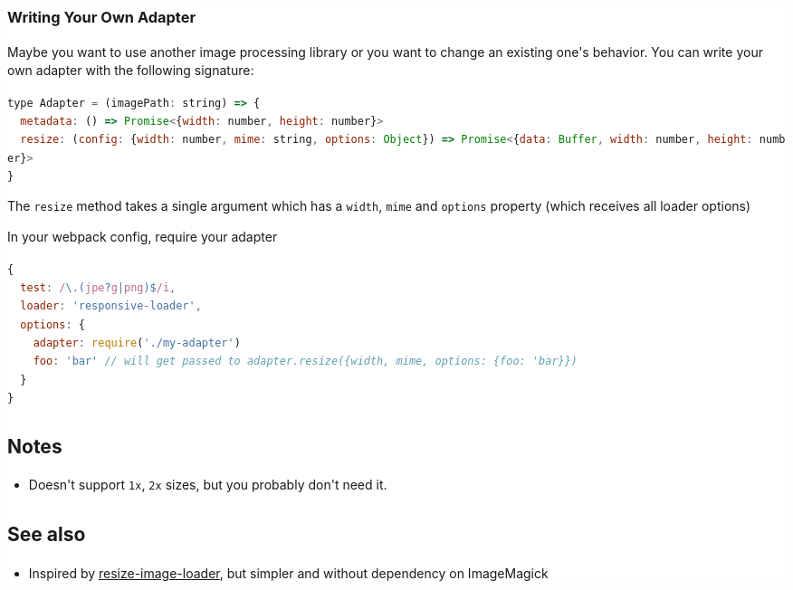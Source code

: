 ```js
```

### Writing Your Own Adapter

Maybe you want to use another image processing library or you want to change an existing one's behavior. You can write your own adapter with the following signature:

```js
type Adapter = (imagePath: string) => {
  metadata: () => Promise<{width: number, height: number}>
  resize: (config: {width: number, mime: string, options: Object}) => Promise<{data: Buffer, width: number, height: number}>
}
```

The `resize` method takes a single argument which has a `width`, `mime` and `options` property (which receives all loader options)

In your webpack config, require your adapter

```js
{
  test: /\.(jpe?g|png)$/i,
  loader: 'responsive-loader',
  options: {
    adapter: require('./my-adapter')
    foo: 'bar' // will get passed to adapter.resize({width, mime, options: {foo: 'bar}})
  }
}
```

## Notes

- Doesn't support `1x`, `2x` sizes, but you probably don't need it.

## See also

- Inspired by [resize-image-loader](https://github.com/Levelmoney/resize-image-loader), but simpler and without dependency on ImageMagick

[node]: https://img.shields.io/node/v/responsive-loader.svg
[node-url]: https://nodejs.org
[travis]: https://travis-ci.com/dazuaz/responsive-loader.svg?branch=master
[travis-url]: https://travis-ci.com/dazuaz/responsive-loader

